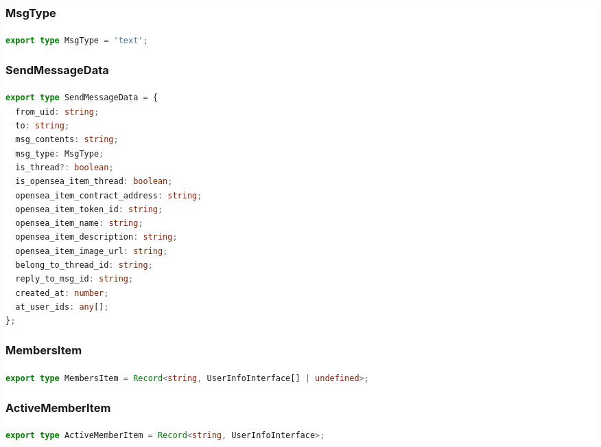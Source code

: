 ### MsgType

```ts
export type MsgType = 'text';
```

### SendMessageData

```ts
export type SendMessageData = {
  from_uid: string;
  to: string;
  msg_contents: string;
  msg_type: MsgType;
  is_thread?: boolean;
  is_opensea_item_thread: boolean;
  opensea_item_contract_address: string;
  opensea_item_token_id: string;
  opensea_item_name: string;
  opensea_item_description: string;
  opensea_item_image_url: string;
  belong_to_thread_id: string;
  reply_to_msg_id: string;
  created_at: number;
  at_user_ids: any[];
};
```

### MembersItem

```ts
export type MembersItem = Record<string, UserInfoInterface[] | undefined>;
```

### ActiveMemberItem

```ts
export type ActiveMemberItem = Record<string, UserInfoInterface>;
```
